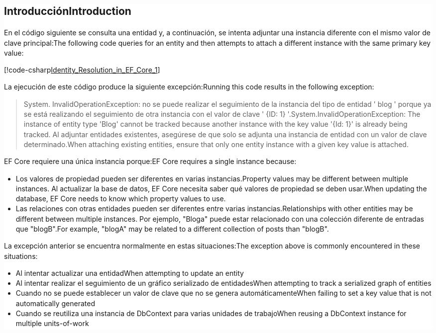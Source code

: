 ## <a name="introduction"></a><span data-ttu-id="b297a-111">Introducción</span><span class="sxs-lookup"><span data-stu-id="b297a-111">Introduction</span></span>

<span data-ttu-id="b297a-112">En el código siguiente se consulta una entidad y, a continuación, se intenta adjuntar una instancia diferente con el mismo valor de clave principal:</span><span class="sxs-lookup"><span data-stu-id="b297a-112">The following code queries for an entity and then attempts to attach a different instance with the same primary key value:</span></span>


[!code-csharp[Identity_Resolution_in_EF_Core_1](../../../samples/core/ChangeTracking/IdentityResolutionInEFCore/IdentityResolutionSamples.cs?name=Identity_Resolution_in_EF_Core_1)]

<span data-ttu-id="b297a-113">La ejecución de este código produce la siguiente excepción:</span><span class="sxs-lookup"><span data-stu-id="b297a-113">Running this code results in the following exception:</span></span>

> <span data-ttu-id="b297a-114">System. InvalidOperationException: no se puede realizar el seguimiento de la instancia del tipo de entidad ' blog ' porque ya se está realizando el seguimiento de otra instancia con el valor de clave ' {ID: 1} '.</span><span class="sxs-lookup"><span data-stu-id="b297a-114">System.InvalidOperationException: The instance of entity type 'Blog' cannot be tracked because another instance with the key value '{Id: 1}' is already being tracked.</span></span> <span data-ttu-id="b297a-115">Al adjuntar entidades existentes, asegúrese de que solo se adjunta una instancia de entidad con un valor de clave determinado.</span><span class="sxs-lookup"><span data-stu-id="b297a-115">When attaching existing entities, ensure that only one entity instance with a given key value is attached.</span></span>

<span data-ttu-id="b297a-116">EF Core requiere una única instancia porque:</span><span class="sxs-lookup"><span data-stu-id="b297a-116">EF Core requires a single instance because:</span></span>

- <span data-ttu-id="b297a-117">Los valores de propiedad pueden ser diferentes en varias instancias.</span><span class="sxs-lookup"><span data-stu-id="b297a-117">Property values may be different between multiple instances.</span></span> <span data-ttu-id="b297a-118">Al actualizar la base de datos, EF Core necesita saber qué valores de propiedad se deben usar.</span><span class="sxs-lookup"><span data-stu-id="b297a-118">When updating the database, EF Core needs to know which property values to use.</span></span>
- <span data-ttu-id="b297a-119">Las relaciones con otras entidades pueden ser diferentes entre varias instancias.</span><span class="sxs-lookup"><span data-stu-id="b297a-119">Relationships with other entities may be different between multiple instances.</span></span> <span data-ttu-id="b297a-120">Por ejemplo, "Bloga" puede estar relacionado con una colección diferente de entradas que "blogB".</span><span class="sxs-lookup"><span data-stu-id="b297a-120">For example, "blogA" may be related to a different collection of posts than "blogB".</span></span>

<span data-ttu-id="b297a-121">La excepción anterior se encuentra normalmente en estas situaciones:</span><span class="sxs-lookup"><span data-stu-id="b297a-121">The exception above is commonly encountered in these situations:</span></span>

- <span data-ttu-id="b297a-122">Al intentar actualizar una entidad</span><span class="sxs-lookup"><span data-stu-id="b297a-122">When attempting to update an entity</span></span>
- <span data-ttu-id="b297a-123">Al intentar realizar el seguimiento de un gráfico serializado de entidades</span><span class="sxs-lookup"><span data-stu-id="b297a-123">When attempting to track a serialized graph of entities</span></span>
- <span data-ttu-id="b297a-124">Cuando no se puede establecer un valor de clave que no se genera automáticamente</span><span class="sxs-lookup"><span data-stu-id="b297a-124">When failing to set a key value that is not automatically generated</span></span>
- <span data-ttu-id="b297a-125">Cuando se reutiliza una instancia de DbContext para varias unidades de trabajo</span><span class="sxs-lookup"><span data-stu-id="b297a-125">When reusing a DbContext instance for multiple units-of-work</span></span>
